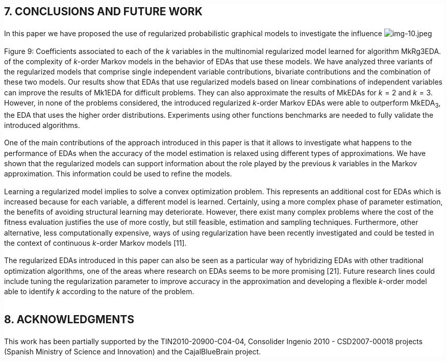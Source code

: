 ## 7. CONCLUSIONS AND FUTURE WORK

In this paper we have proposed the use of regularized probabilistic graphical models to investigate the influence
![img-10.jpeg](img-10.jpeg)

Figure 9: Coefficients associated to each of the $k$ variables in the multinomial regularized model learned for algorithm MkRg3EDA.
of the complexity of $k$-order Markov models in the behavior of EDAs that use these models. We have analyzed three variants of the regularized models that comprise single independent variable contributions, bivariate contributions and the combination of these two models. Our results show that EDAs that use regularized models based on linear combinations of independent variables can improve the results of Mk1EDA for difficult problems. They can also approximate the results of MkEDAs for $k=2$ and $k=3$. However, in none of the problems considered, the introduced regularized $k$-order Markov EDAs were able to outperform $\mathrm{MkEDA}_{3}$, the EDA that uses the higher order distributions. Experiments using other functions benchmarks are needed to fully validate the introduced algorithms.

One of the main contributions of the approach introduced in this paper is that it allows to investigate what happens to the performance of EDAs when the accuracy of the model estimation is relaxed using different types of approximations. We have shown that the regularized models can support information about the role played by the previous $k$ variables in the Markov approximation. This information could be used to refine the models.

Learning a regularized model implies to solve a convex optimization problem. This represents an additional cost for EDAs which is increased because for each variable, a different model is learned. Certainly, using a more complex phase of parameter estimation, the benefits of avoiding structural learning may deteriorate. However, there exist many complex problems where the cost of the fitness evaluation justifies the use of more costly, but still feasible, estimation and sampling techniques. Furthermore, other alternative, less computationally expensive, ways of using regularization have been recently investigated and could be tested in the context of continuous $k$-order Markov models [11].

The regularized EDAs introduced in this paper can also be seen as a particular way of hybridizing EDAs with other traditional optimization algorithms, one of the areas where research on EDAs seems to be more promising [21]. Future research lines could include tuning the regularization parameter to improve accuracy in the approximation and developing a flexible $k$-order model able to identify $k$ according to the nature of the problem.

## 8. ACKNOWLEDGMENTS

This work has been partially supported by the TIN2010-20900-C04-04, Consolider Ingenio 2010 - CSD2007-00018 projects (Spanish Ministry of Science and Innovation) and the CajalBlueBrain project.


[^0]:    Permission to make digital or hard copies of all or part of this work for personal or classroom use is granted without fee provided that copies are not made or distributed for profit or commercial advantage and that copies bear this notice and the full citation on the first page. To copy otherwise, to republish, to post on servers or to redistribute to lists, requires prior specific permission and/or a fee.